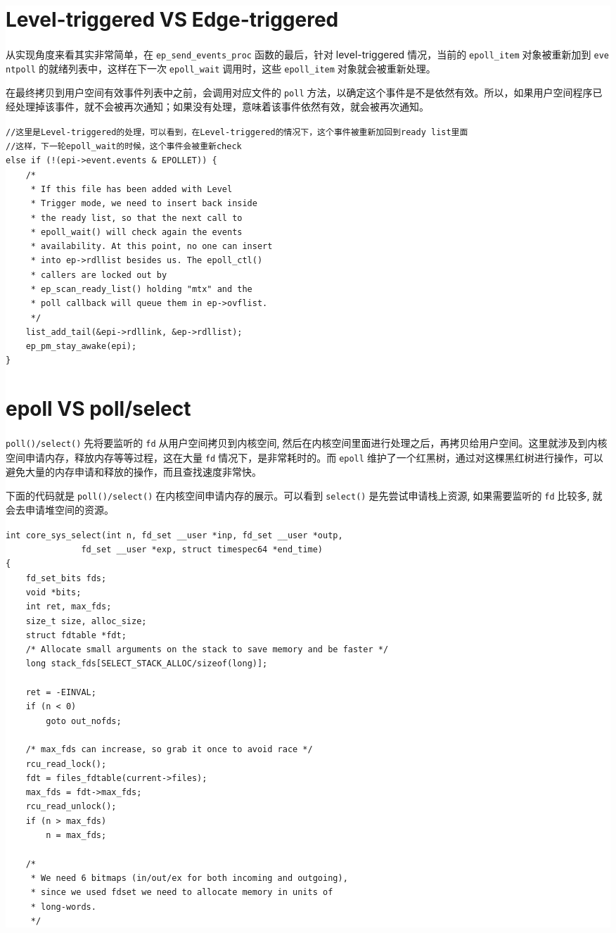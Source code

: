 # Level-triggered VS Edge-triggered

从实现角度来看其实非常简单，在 `ep_send_events_proc` 函数的最后，针对 level-triggered 情况，当前的 `epoll_item` 对象被重新加到 `eventpoll` 的就绪列表中，这样在下一次 `epoll_wait` 调用时，这些 `epoll_item` 对象就会被重新处理。

在最终拷贝到用户空间有效事件列表中之前，会调用对应文件的 `poll` 方法，以确定这个事件是不是依然有效。所以，如果用户空间程序已经处理掉该事件，就不会被再次通知；如果没有处理，意味着该事件依然有效，就会被再次通知。

```
//这里是Level-triggered的处理，可以看到，在Level-triggered的情况下，这个事件被重新加回到ready list里面
//这样，下一轮epoll_wait的时候，这个事件会被重新check
else if (!(epi->event.events & EPOLLET)) {
    /*
     * If this file has been added with Level
     * Trigger mode, we need to insert back inside
     * the ready list, so that the next call to
     * epoll_wait() will check again the events
     * availability. At this point, no one can insert
     * into ep->rdllist besides us. The epoll_ctl()
     * callers are locked out by
     * ep_scan_ready_list() holding "mtx" and the
     * poll callback will queue them in ep->ovflist.
     */
    list_add_tail(&epi->rdllink, &ep->rdllist);
    ep_pm_stay_awake(epi);
}
```

# epoll VS poll/select

`poll()/select()` 先将要监听的 `fd` 从用户空间拷贝到内核空间, 然后在内核空间里面进行处理之后，再拷贝给用户空间。这里就涉及到内核空间申请内存，释放内存等等过程，这在大量 `fd` 情况下，是非常耗时的。而 `epoll` 维护了一个红黑树，通过对这棵黑红树进行操作，可以避免大量的内存申请和释放的操作，而且查找速度非常快。

下面的代码就是 `poll()/select()` 在内核空间申请内存的展示。可以看到 `select()` 是先尝试申请栈上资源, 如果需要监听的 `fd` 比较多, 就会去申请堆空间的资源。

```
int core_sys_select(int n, fd_set __user *inp, fd_set __user *outp,
               fd_set __user *exp, struct timespec64 *end_time)
{
    fd_set_bits fds;
    void *bits;
    int ret, max_fds;
    size_t size, alloc_size;
    struct fdtable *fdt;
    /* Allocate small arguments on the stack to save memory and be faster */
    long stack_fds[SELECT_STACK_ALLOC/sizeof(long)];

    ret = -EINVAL;
    if (n < 0)
        goto out_nofds;

    /* max_fds can increase, so grab it once to avoid race */
    rcu_read_lock();
    fdt = files_fdtable(current->files);
    max_fds = fdt->max_fds;
    rcu_read_unlock();
    if (n > max_fds)
        n = max_fds;

    /*
     * We need 6 bitmaps (in/out/ex for both incoming and outgoing),
     * since we used fdset we need to allocate memory in units of
     * long-words. 
     */
```